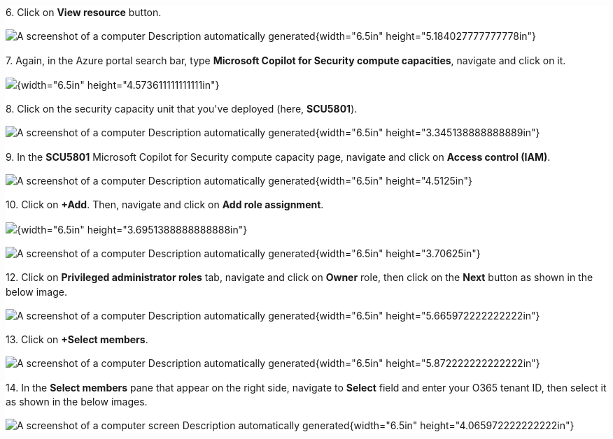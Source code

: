 6\. Click on **View resource** button.

![A screenshot of a computer Description automatically
generated](./media/image6.png){width="6.5in"
height="5.184027777777778in"}

7\. Again, in the Azure portal search bar, type **Microsoft Copilot for
Security compute capacities**, navigate and click on it.

![](./media/image7.png){width="6.5in" height="4.573611111111111in"}

8\. Click on the security capacity unit that you've deployed (here,
**SCU5801**).

![A screenshot of a computer Description automatically
generated](./media/image8.png){width="6.5in"
height="3.345138888888889in"}

9\. In the **SCU5801** Microsoft Copilot for Security compute capacity
page, navigate and click on **Access control (IAM)**.

![A screenshot of a computer Description automatically
generated](./media/image9.png){width="6.5in" height="4.5125in"}

10\. Click on **+Add**. Then, navigate and click on **Add role
assignment**.

![](./media/image10.png){width="6.5in" height="3.6951388888888888in"}

![A screenshot of a computer Description automatically
generated](./media/image11.png){width="6.5in" height="3.70625in"}

12\. Click on **Privileged administrator roles** tab, navigate and click
on **Owner** role, then click on the **Next** button as shown in the
below image.

![A screenshot of a computer Description automatically
generated](./media/image12.png){width="6.5in"
height="5.665972222222222in"}

13\. Click on **+Select members**.

![A screenshot of a computer Description automatically
generated](./media/image13.png){width="6.5in"
height="5.872222222222222in"}

14\. In the **Select members** pane that appear on the right side,
navigate to **Select** field and enter your O365 tenant ID, then select
it as shown in the below images.

![A screenshot of a computer screen Description automatically
generated](./media/image14.png){width="6.5in"
height="4.065972222222222in"}
